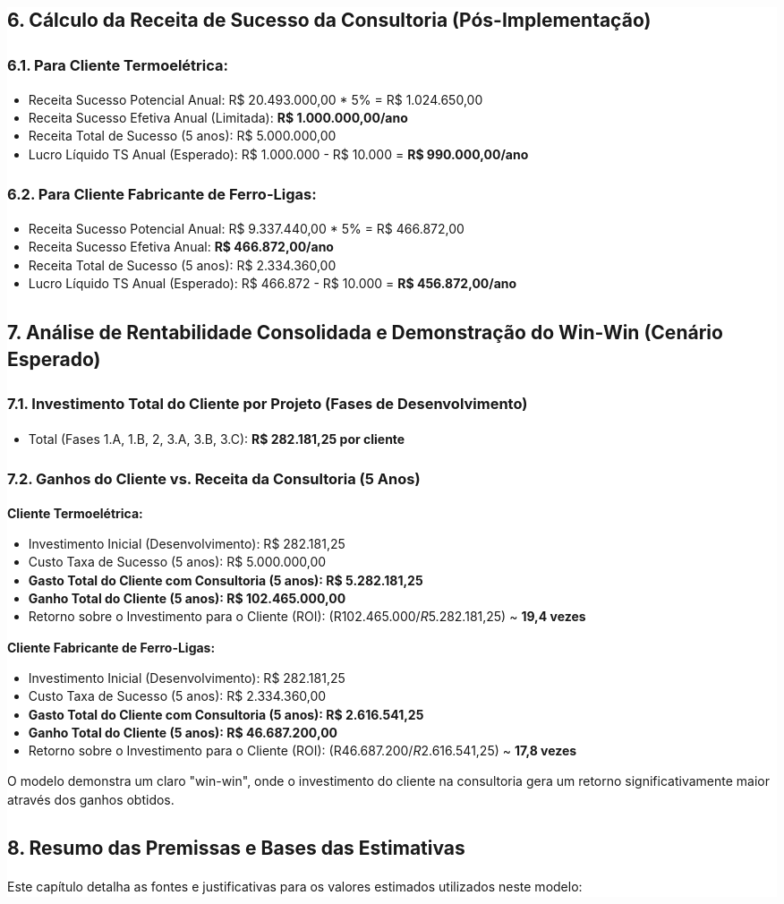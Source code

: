 ## 6. Cálculo da Receita de Sucesso da Consultoria (Pós-Implementação)

### 6.1. Para Cliente Termoelétrica:

*   Receita Sucesso Potencial Anual: R$ 20.493.000,00 * 5% = R$ 1.024.650,00
*   Receita Sucesso Efetiva Anual (Limitada): **R$ 1.000.000,00/ano**
*   Receita Total de Sucesso (5 anos): R$ 5.000.000,00
*   Lucro Líquido TS Anual (Esperado): R$ 1.000.000 - R$ 10.000 = **R$ 990.000,00/ano**

### 6.2. Para Cliente Fabricante de Ferro-Ligas:

*   Receita Sucesso Potencial Anual: R$ 9.337.440,00 * 5% = R$ 466.872,00
*   Receita Sucesso Efetiva Anual: **R$ 466.872,00/ano**
*   Receita Total de Sucesso (5 anos): R$ 2.334.360,00
*   Lucro Líquido TS Anual (Esperado): R$ 466.872 - R$ 10.000 = **R$ 456.872,00/ano**

## 7. Análise de Rentabilidade Consolidada e Demonstração do Win-Win (Cenário Esperado)

### 7.1. Investimento Total do Cliente por Projeto (Fases de Desenvolvimento)

*   Total (Fases 1.A, 1.B, 2, 3.A, 3.B, 3.C): **R$ 282.181,25 por cliente**

### 7.2. Ganhos do Cliente vs. Receita da Consultoria (5 Anos)

**Cliente Termoelétrica:**
*   Investimento Inicial (Desenvolvimento): R$ 282.181,25
*   Custo Taxa de Sucesso (5 anos): R$ 5.000.000,00
*   **Gasto Total do Cliente com Consultoria (5 anos): R$ 5.282.181,25**
*   **Ganho Total do Cliente (5 anos): R$ 102.465.000,00**
*   Retorno sobre o Investimento para o Cliente (ROI): (R$102.465.000 / R$5.282.181,25)  ~ **19,4 vezes**

**Cliente Fabricante de Ferro-Ligas:**
*   Investimento Inicial (Desenvolvimento): R$ 282.181,25
*   Custo Taxa de Sucesso (5 anos): R$ 2.334.360,00
*   **Gasto Total do Cliente com Consultoria (5 anos): R$ 2.616.541,25**
*   **Ganho Total do Cliente (5 anos): R$ 46.687.200,00**
*   Retorno sobre o Investimento para o Cliente (ROI): (R$46.687.200 / R$2.616.541,25) ~ **17,8 vezes**

O modelo demonstra um claro "win-win", onde o investimento do cliente na consultoria gera um retorno significativamente maior através dos ganhos obtidos.

## 8. Resumo das Premissas e Bases das Estimativas

Este capítulo detalha as fontes e justificativas para os valores estimados utilizados neste modelo:
